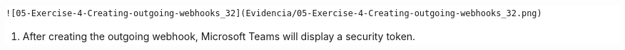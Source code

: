     ![05-Exercise-4-Creating-outgoing-webhooks_32](Evidencia/05-Exercise-4-Creating-outgoing-webhooks_32.png)

1. After creating the outgoing webhook, Microsoft Teams will display a security token.

